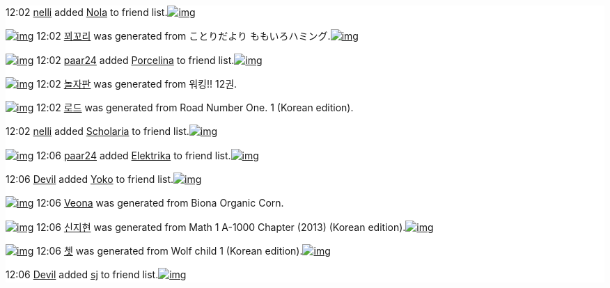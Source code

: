 12:02 [nelli](http://www.barcodekanojo.com/user/459622/nelli) added [Nola](http://www.barcodekanojo.com/kanojo/2424859/Nola) to friend list.[![img](http://www.deviantsart.com/1cd1ks1.png)](http://www.barcodekanojo.com/kanojo/2424859/Nola)

[![img](http://www.deviantsart.com/30i26mf.png)](http://www.barcodekanojo.com/kanojo/2974113/%EA%BE%80%EA%BC%AC%EB%A6%AC) 12:02 [꾀꼬리](http://www.barcodekanojo.com/kanojo/2974113/%EA%BE%80%EA%BC%AC%EB%A6%AC) was generated from ことりだより ももいろハミング.[![img](http://www.deviantsart.com/sdbuqn.jpeg)](http://www.barcodekanojo.com/product_images/barcode/5646443/1402110150/%E3%81%93%E3%81%A8%E3%82%8A%E3%81%A0%E3%82%88%E3%82%8A%20%E3%82%82%E3%82%82%E3%81%84%E3%82%8D%E3%83%8F%E3%83%9F%E3%83%B3%E3%82%B0.jpg)

[![img](http://www.deviantsart.com/3ss9mrq.jpeg)](http://www.barcodekanojo.com/user/422154/paar24) 12:02 [paar24](http://www.barcodekanojo.com/user/422154/paar24) added [Porcelina](http://www.barcodekanojo.com/kanojo/2933979/Porcelina) to friend list.[![img](http://www.deviantsart.com/4rfg9b.png)](http://www.barcodekanojo.com/kanojo/2933979/Porcelina)

[![img](http://www.deviantsart.com/20l3et2.png)](http://www.barcodekanojo.com/kanojo/2974112/%EB%86%80%EC%9E%90%ED%8C%90) 12:02 [놀자판](http://www.barcodekanojo.com/kanojo/2974112/%EB%86%80%EC%9E%90%ED%8C%90) was generated from 워킹!! 12권.

[![img](http://www.deviantsart.com/117bosu.png)](http://www.barcodekanojo.com/kanojo/2974114/%EB%A1%9C%EB%93%9C) 12:02 [로드](http://www.barcodekanojo.com/kanojo/2974114/%EB%A1%9C%EB%93%9C) was generated from Road Number One. 1 (Korean edition).

12:02 [nelli](http://www.barcodekanojo.com/user/459622/nelli) added [Scholaria](http://www.barcodekanojo.com/kanojo/2392328/Scholaria) to friend list.[![img](http://www.deviantsart.com/1tcc7qm.png)](http://www.barcodekanojo.com/kanojo/2392328/Scholaria)

[![img](http://www.deviantsart.com/3ss9mrq.jpeg)](http://www.barcodekanojo.com/user/422154/paar24) 12:06 [paar24](http://www.barcodekanojo.com/user/422154/paar24) added [Elektrika](http://www.barcodekanojo.com/kanojo/2923743/Elektrika) to friend list.[![img](http://www.deviantsart.com/1pgcaem.png)](http://www.barcodekanojo.com/kanojo/2923743/Elektrika)

12:06 [Devil](http://www.barcodekanojo.com/user/463528/Devil) added [Yoko](http://www.barcodekanojo.com/kanojo/2870377/Yoko) to friend list.[![img](http://www.deviantsart.com/1gm48d5.png)](http://www.barcodekanojo.com/kanojo/2870377/Yoko)

[![img](http://www.deviantsart.com/s7kfei.png)](http://www.barcodekanojo.com/kanojo/2974133/Veona) 12:06 [Veona](http://www.barcodekanojo.com/kanojo/2974133/Veona) was generated from Biona Organic Corn.

[![img](http://www.deviantsart.com/2bshuvl.png)](http://www.barcodekanojo.com/kanojo/2974134/%EC%8B%A0%EC%A7%80%ED%98%84) 12:06 [신지현](http://www.barcodekanojo.com/kanojo/2974134/%EC%8B%A0%EC%A7%80%ED%98%84) was generated from Math 1 A-1000 Chapter (2013) (Korean edition).[![img](http://www.deviantsart.com/2fqnd1h.jpeg)](http://www.barcodekanojo.com/product_images/barcode/5646476/1402110343/50x50xMath,P201,P20A-1000,P20Chapter,P20,P282013,P29,P20,P28Korean,P20edition,P29.jpg,qw=88,ah=88.pagespeed.ic.VvJ-d4HYc-.jpg)

[![img](http://www.deviantsart.com/n03j8e.png)](http://www.barcodekanojo.com/kanojo/2974135/%EC%B3%87) 12:06 [쳇](http://www.barcodekanojo.com/kanojo/2974135/%EC%B3%87) was generated from Wolf child 1 (Korean edition).[![img](http://www.deviantsart.com/1n6ii54.jpeg)](http://www.barcodekanojo.com/product_images/barcode/5646477/1402110351/50x50xWolf,P20child,P201,P20,P28Korean,P20edition,P29.jpg,qw=88,ah=88.pagespeed.ic.5Ryv3lfsrw.jpg)

12:06 [Devil](http://www.barcodekanojo.com/user/463528/Devil) added [sj](http://www.barcodekanojo.com/kanojo/2876617/sj) to friend list.[![img](http://www.deviantsart.com/2buvqvc.png)](http://www.barcodekanojo.com/kanojo/2876617/sj)
